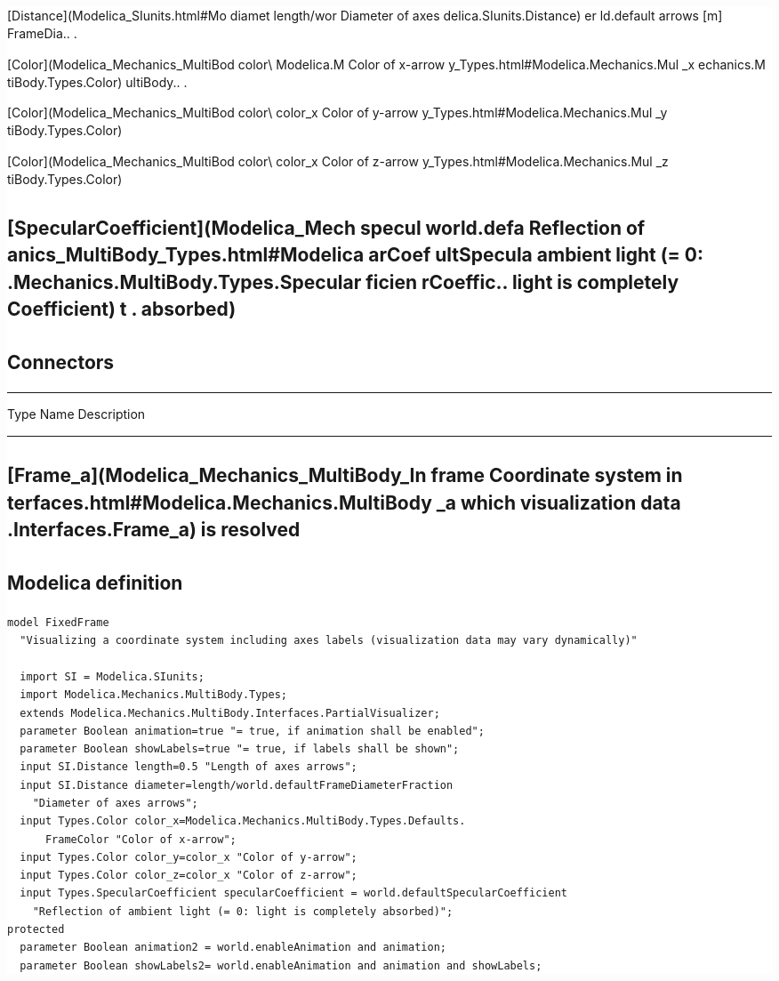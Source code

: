   [Distance](Modelica_SIunits.html#Mo diamet length/wor Diameter of axes
  delica.SIunits.Distance)            er     ld.default arrows [m]
                                             FrameDia.. 
                                             .          

  [Color](Modelica_Mechanics_MultiBod color\ Modelica.M Color of x-arrow
  y_Types.html#Modelica.Mechanics.Mul _x     echanics.M 
  tiBody.Types.Color)                        ultiBody.. 
                                             .          

  [Color](Modelica_Mechanics_MultiBod color\ color\_x   Color of y-arrow
  y_Types.html#Modelica.Mechanics.Mul _y                
  tiBody.Types.Color)                                   

  [Color](Modelica_Mechanics_MultiBod color\ color\_x   Color of z-arrow
  y_Types.html#Modelica.Mechanics.Mul _z                
  tiBody.Types.Color)                                   

  [SpecularCoefficient](Modelica_Mech specul world.defa Reflection of
  anics_MultiBody_Types.html#Modelica arCoef ultSpecula ambient light (= 0:
  .Mechanics.MultiBody.Types.Specular ficien rCoeffic.. light is completely
  Coefficient)                        t      .          absorbed)
  -------------------------------------------------------------------------

Connectors
----------

  -------------------------------------------------------------------------
  Type                                       Name  Description
  ------------------------------------------ ----- ------------------------
  [Frame\_a](Modelica_Mechanics_MultiBody_In frame Coordinate system in
  terfaces.html#Modelica.Mechanics.MultiBody \_a   which visualization data
  .Interfaces.Frame_a)                             is resolved
  -------------------------------------------------------------------------

Modelica definition
-------------------

    model FixedFrame 
      "Visualizing a coordinate system including axes labels (visualization data may vary dynamically)"

      import SI = Modelica.SIunits;
      import Modelica.Mechanics.MultiBody.Types;
      extends Modelica.Mechanics.MultiBody.Interfaces.PartialVisualizer;
      parameter Boolean animation=true "= true, if animation shall be enabled";
      parameter Boolean showLabels=true "= true, if labels shall be shown";
      input SI.Distance length=0.5 "Length of axes arrows";
      input SI.Distance diameter=length/world.defaultFrameDiameterFraction 
        "Diameter of axes arrows";
      input Types.Color color_x=Modelica.Mechanics.MultiBody.Types.Defaults.
          FrameColor "Color of x-arrow";
      input Types.Color color_y=color_x "Color of y-arrow";
      input Types.Color color_z=color_x "Color of z-arrow";
      input Types.SpecularCoefficient specularCoefficient = world.defaultSpecularCoefficient 
        "Reflection of ambient light (= 0: light is completely absorbed)";
    protected 
      parameter Boolean animation2 = world.enableAnimation and animation;
      parameter Boolean showLabels2= world.enableAnimation and animation and showLabels;
